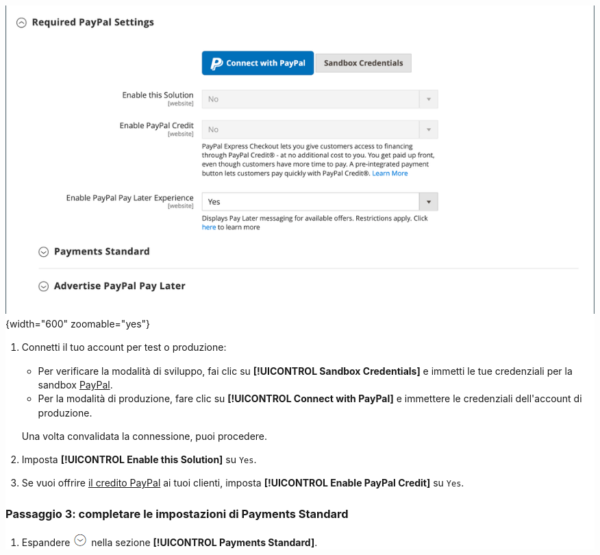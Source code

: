 ![Configurazione standard pagamenti PayPal](./assets/paypal-payments-display.png){width="600" zoomable="yes"}

1. Connetti il tuo account per test o produzione:

   - Per verificare la modalità di sviluppo, fai clic su **[!UICONTROL Sandbox Credentials]** e immetti le tue credenziali per la sandbox [PayPal][3].
   - Per la modalità di produzione, fare clic su **[!UICONTROL Connect with PayPal]** e immettere le credenziali dell&#39;account di produzione.

   Una volta convalidata la connessione, puoi procedere.

1. Imposta **[!UICONTROL Enable this Solution]** su `Yes`.

1. Se vuoi offrire [il credito PayPal](paypal.md#paypal-credit-and-pay-later) ai tuoi clienti, imposta **[!UICONTROL Enable PayPal Credit]** su `Yes`.

### Passaggio 3: completare le impostazioni di Payments Standard

1. Espandere ![Il selettore di espansione](../assets/icon-display-expand.png) nella sezione **[!UICONTROL Payments Standard]**.


[1]: https://www.paypal.com/webapps/mpp/how-to-sell-online
[2]: https://www.paypalobjects.com/en_AU/vhelp/paypalmanager_help/credit_card_numbers.htm
[3]: https://developer.paypal.com/docs/api-basics/sandbox/
[4]: https://developer.paypal.com/docs/paypal-payments-standard/mobile-paypal-payments-standard/